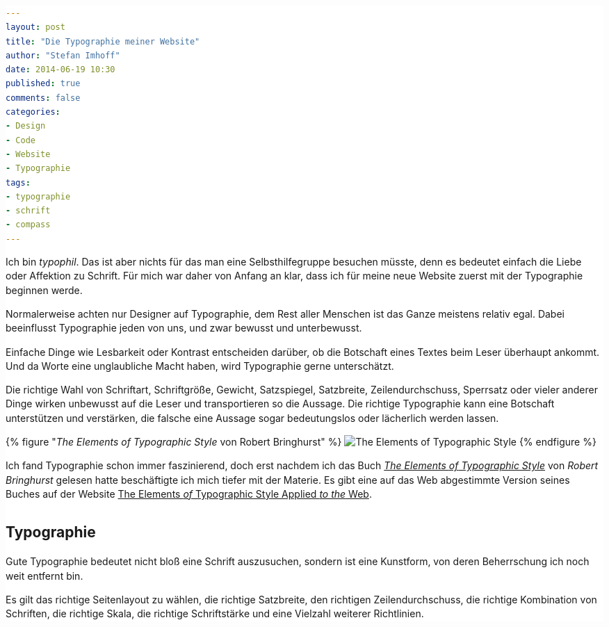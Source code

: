 ```yaml
---
layout: post
title: "Die Typographie meiner Website"
author: "Stefan Imhoff"
date: 2014-06-19 10:30
published: true
comments: false
categories:
- Design
- Code
- Website
- Typographie
tags:
- typographie
- schrift
- compass
---
```


Ich bin *typophil*. Das ist aber nichts für das man eine Selbsthilfegruppe besuchen müsste, denn es bedeutet einfach die Liebe oder Affektion zu Schrift. Für mich war daher von Anfang an klar, dass ich für meine neue Website zuerst mit der Typographie beginnen werde.

Normalerweise achten nur Designer auf Typographie, dem Rest aller Menschen ist das Ganze meistens relativ egal. Dabei beeinflusst Typographie jeden von uns, und zwar bewusst und unterbewusst.

Einfache Dinge wie Lesbarkeit oder Kontrast entscheiden darüber, ob die Botschaft eines Textes beim Leser überhaupt ankommt. Und da Worte eine unglaubliche Macht haben, wird Typographie gerne unterschätzt.

Die richtige Wahl von Schriftart, Schriftgröße, Gewicht, Satzspiegel, Satzbreite, Zeilendurchschuss, Sperrsatz oder vieler anderer Dinge wirken unbewusst auf die Leser und transportieren so die Aussage. Die richtige Typographie kann eine Botschaft unterstützen und verstärken, die falsche eine Aussage sogar bedeutungslos oder lächerlich werden lassen.

{% figure "<cite>The Elements of Typographic Style</cite> von Robert Bringhurst" %}
<img src="{{ 'artikel/elements-of-typographic-style.jpg' | asset_path }}" alt="The Elements of Typographic Style">
{% endfigure %}

Ich fand Typographie schon immer faszinierend, doch erst nachdem ich das Buch <cite>[The Elements *of* Typographic Style](http://www.amazon.de/gp/product/0881792128?ie=UTF8&camp=1638&creative=19454&creativeASIN=0881792128&linkCode=as2&tag=kogakurede-21)</cite> von *Robert Bringhurst* gelesen hatte beschäftigte ich mich tiefer mit der Materie. Es gibt eine auf das Web abgestimmte Version seines Buches auf der Website [The Elements *of* Typographic Style Applied *to the* Web](http://webtypography.net/).

## Typographie
Gute Typographie bedeutet nicht bloß eine Schrift auszusuchen, sondern ist eine Kunstform, von deren Beherrschung ich noch weit entfernt bin.

Es gilt das richtige Seitenlayout zu wählen, die richtige Satzbreite, den richtigen Zeilendurchschuss, die richtige Kombination von Schriften, die richtige Skala, die richtige Schriftstärke und eine Vielzahl weiterer Richtlinien.
